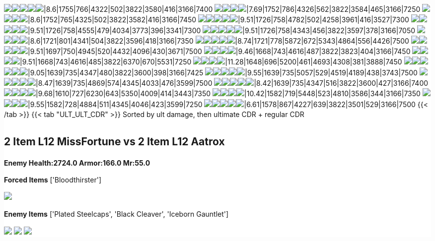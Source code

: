 ![](/item/3072.png)![](/item/3004.png)![](/item/1001.png)![](/item/1055.png)![](/item/1036.png)|8.6|1755|766|4322|502|3822|3580|416|3166|7400
![](/item/3072.png)![](/item/3508.png)![](/item/1001.png)![](/item/1055.png)|7.69|1752|786|4326|562|3822|3584|465|3166|7250
![](/item/3072.png)![](/item/6698.png)![](/item/1001.png)![](/item/1055.png)|8.6|1752|765|4325|502|3822|3582|416|3166|7450
![](/item/3072.png)![](/item/3814.png)![](/item/1001.png)![](/item/1055.png)![](/item/1036.png)|9.51|1726|758|4782|502|4258|3961|416|3527|7300
![](/item/3072.png)![](/item/6692.png)![](/item/1001.png)![](/item/1055.png)![](/item/1036.png)|9.51|1726|758|4555|479|4034|3773|396|3341|7300
![](/item/3072.png)![](/item/1001.png)![](/item/1055.png)![](/item/1038.png)![](/item/1038.png)|9.51|1726|758|4343|456|3822|3597|378|3166|7050
![](/item/3072.png)![](/item/3032.png)![](/item/1001.png)![](/item/1055.png)|8.6|1721|801|4341|504|3822|3596|418|3166|7350
![](/item/3072.png)![](/item/6673.png)![](/item/1001.png)![](/item/1055.png)![](/item/1036.png)|8.74|1721|778|5872|672|5343|4864|556|4426|7500
![](/item/3072.png)![](/item/3181.png)![](/item/1001.png)![](/item/1055.png)![](/item/1036.png)|9.51|1697|750|4945|520|4432|4096|430|3671|7500
![](/item/3072.png)![](/item/3074.png)![](/item/1001.png)![](/item/1055.png)|9.46|1668|743|4616|487|3822|3823|404|3166|7450
![](/item/3072.png)![](/item/3156.png)![](/item/1001.png)![](/item/1055.png)|9.51|1668|743|4616|485|3822|6370|670|5531|7250
![](/item/3072.png)![](/item/2501.png)![](/item/1001.png)![](/item/1055.png)|11.28|1648|696|5200|461|4693|4308|381|3888|7450
![](/item/3072.png)![](/item/3006.png)![](/item/1001.png)![](/item/1055.png)![](/item/1038.png)![](/item/1037.png)|9.05|1639|735|4347|480|3822|3600|398|3166|7425
![](/item/3072.png)![](/item/3071.png)![](/item/1001.png)![](/item/1055.png)![](/item/1036.png)|9.55|1639|735|5057|529|4519|4189|438|3743|7500
![](/item/3072.png)![](/item/3073.png)![](/item/1001.png)![](/item/1055.png)![](/item/1036.png)|8.47|1639|735|4869|574|4345|4033|476|3599|7500
![](/item/3072.png)![](/item/3087.png)![](/item/1001.png)![](/item/1055.png)![](/item/1036.png)|8.42|1639|735|4347|516|3822|3600|427|3166|7400
![](/item/3072.png)![](/item/6333.png)![](/item/1001.png)![](/item/1055.png)|9.68|1610|727|6230|643|5350|4009|414|3443|7350
![](/item/3072.png)![](/item/3026.png)![](/item/1001.png)![](/item/1055.png)|10.42|1582|719|5448|523|4810|3586|344|3166|7350
![](/item/3072.png)![](/item/3161.png)![](/item/1001.png)![](/item/1055.png)|9.55|1582|728|4884|511|4345|4046|423|3599|7250
![](/item/3072.png)![](/item/3124.png)![](/item/1001.png)![](/item/1055.png)![](/item/1036.png)|6.61|1578|867|4227|639|3822|3501|529|3166|7500
{{< /tab >}}
{{< tab "ULT_ULT_CDR" >}}
Sorted by ult damage, then ultimate CDR + regular CDR
## 2 Item L12 MissFortune vs 2 Item L12 Aatrox

**Enemy Health:2724.0 Armor:166.0 Mr:55.0**


**Forced Items** ['Bloodthirster']





![](/item/3072.png)



**Enemy Items** ['Plated Steelcaps', 'Black Cleaver', 'Iceborn Gauntlet']





![](/item/3047.png)
![](/item/3071.png)
![](/item/6662.png)
